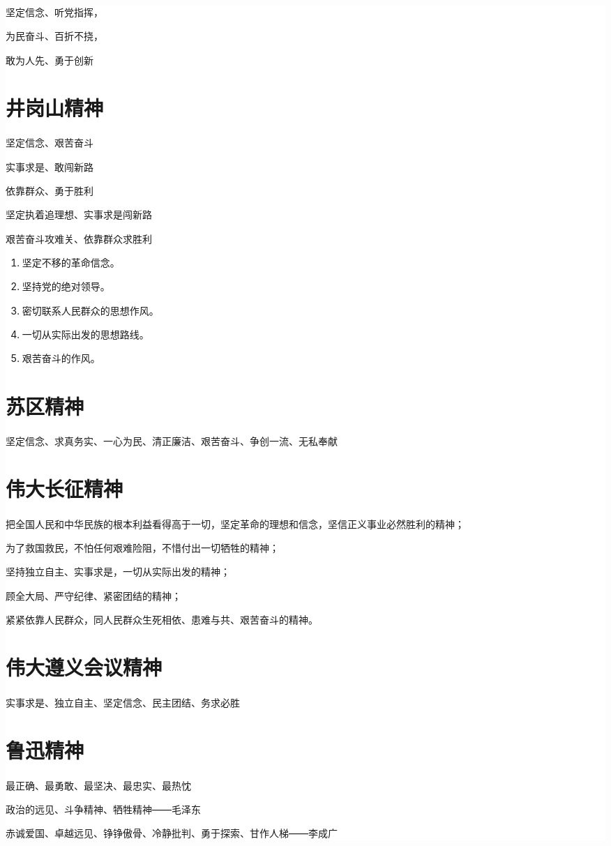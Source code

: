 坚定信念、听党指挥，

为民奋斗、百折不挠，

敢为人先、勇于创新

# 井岗山精神

坚定信念、艰苦奋斗

实事求是、敢闯新路

依靠群众、勇于胜利

坚定执着追理想、实事求是闯新路

艰苦奋斗攻难关、依靠群众求胜利

1. 坚定不移的革命信念。

2. 坚持党的绝对领导。

3. 密切联系人民群众的思想作风。

4. 一切从实际出发的思想路线。

5. 艰苦奋斗的作风。

# 苏区精神

坚定信念、求真务实、一心为民、清正廉洁、艰苦奋斗、争创一流、无私奉献

# 伟大长征精神

把全国人民和中华民族的根本利益看得高于一切，坚定革命的理想和信念，坚信正义事业必然胜利的精神；

为了救国救民，不怕任何艰难险阻，不惜付出一切牺牲的精神；

坚持独立自主、实事求是，一切从实际出发的精神；

顾全大局、严守纪律、紧密团结的精神；

紧紧依靠人民群众，同人民群众生死相依、患难与共、艰苦奋斗的精神。

# 伟大遵义会议精神

实事求是、独立自主、坚定信念、民主团结、务求必胜

# 鲁迅精神

最正确、最勇敢、最坚决、最忠实、最热忱

政治的远见、斗争精神、牺牲精神——毛泽东

赤诚爱国、卓越远见、铮铮傲骨、冷静批判、勇于探索、甘作人梯——李成广
